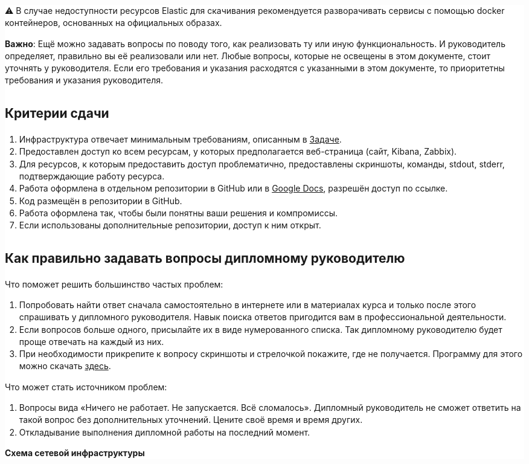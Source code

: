 ⚠️ В случае недоступности ресурсов Elastic для скачивания рекомендуется разворачивать сервисы с помощью docker контейнеров, основанных на официальных образах.

**Важно**: Ещё можно задавать вопросы по поводу того, как реализовать ту или иную функциональность. И руководитель определяет, правильно вы её реализовали или нет. Любые вопросы, которые не освещены в этом документе, стоит уточнять у руководителя. Если его требования и указания расходятся с указанными в этом документе, то приоритетны требования и указания руководителя.

## Критерии сдачи
1. Инфраструктура отвечает минимальным требованиям, описанным в [Задаче](#Задача).
2. Предоставлен доступ ко всем ресурсам, у которых предполагается веб-страница (сайт, Kibana, Zabbix).
3. Для ресурсов, к которым предоставить доступ проблематично, предоставлены скриншоты, команды, stdout, stderr, подтверждающие работу ресурса.
4. Работа оформлена в отдельном репозитории в GitHub или в [Google Docs](https://docs.google.com/), разрешён доступ по ссылке. 
5. Код размещён в репозитории в GitHub.
6. Работа оформлена так, чтобы были понятны ваши решения и компромиссы. 
7. Если использованы дополнительные репозитории, доступ к ним открыт. 

## Как правильно задавать вопросы дипломному руководителю
Что поможет решить большинство частых проблем:
1. Попробовать найти ответ сначала самостоятельно в интернете или в материалах курса и только после этого спрашивать у дипломного руководителя. Навык поиска ответов пригодится вам в профессиональной деятельности.
2. Если вопросов больше одного, присылайте их в виде нумерованного списка. Так дипломному руководителю будет проще отвечать на каждый из них.
3. При необходимости прикрепите к вопросу скриншоты и стрелочкой покажите, где не получается. Программу для этого можно скачать [здесь](https://app.prntscr.com/ru/).

Что может стать источником проблем:
1. Вопросы вида «Ничего не работает. Не запускается. Всё сломалось». Дипломный руководитель не сможет ответить на такой вопрос без дополнительных уточнений. Цените своё время и время других.
2. Откладывание выполнения дипломной работы на последний момент.

**Схема сетевой инфраструктуры**
